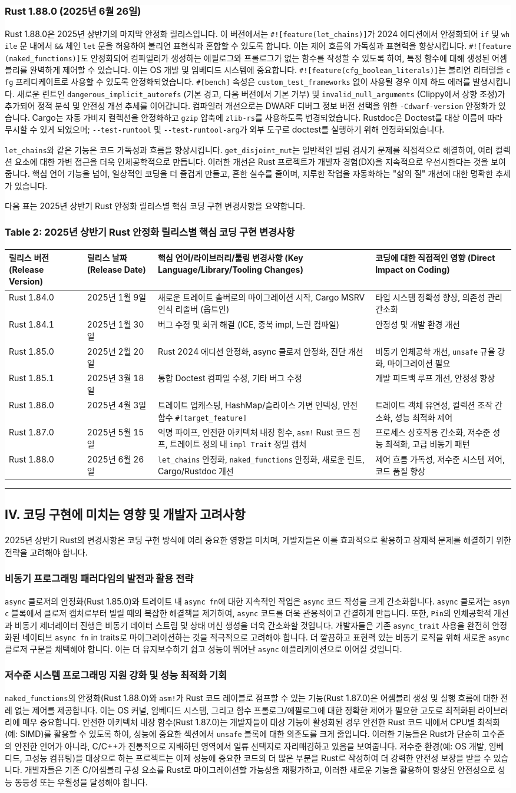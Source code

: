 ### Rust 1.88.0 (2025년 6월 26일)

Rust 1.88.0은 2025년 상반기의 마지막 안정화 릴리스입니다. 이 버전에서는 `#![feature(let_chains)]`가 2024 에디션에서 안정화되어 `if` 및 `while` 문 내에서 `&&` 체인 `let` 문을 허용하여 불리언 표현식과 혼합할 수 있도록 합니다. 이는 제어 흐름의 가독성과 표현력을 향상시킵니다. `#![feature(naked_functions)]`도 안정화되어 컴파일러가 생성하는 에필로그와 프롤로그가 없는 함수를 작성할 수 있도록 하여, 특정 함수에 대해 생성된 어셈블리를 완벽하게 제어할 수 있습니다. 이는 OS 개발 및 임베디드 시스템에 중요합니다. `#![feature(cfg_boolean_literals)]`는 불리언 리터럴을 `cfg` 프레디케이트로 사용할 수 있도록 안정화되었습니다. `#[bench]` 속성은 `custom_test_frameworks` 없이 사용될 경우 이제 하드 에러를 발생시킵니다. 새로운 린트인 `dangerous_implicit_autorefs` (기본 경고, 다음 버전에서 기본 거부) 및 `invalid_null_arguments` (Clippy에서 상향 조정)가 추가되어 정적 분석 및 안전성 개선 추세를 이어갑니다. 컴파일러 개선으로는 DWARF 디버그 정보 버전 선택을 위한 `-Cdwarf-version` 안정화가 있습니다. Cargo는 자동 가비지 컬렉션을 안정화하고 `gzip` 압축에 `zlib-rs`를 사용하도록 변경되었습니다. Rustdoc은 Doctest를 대상 이름에 따라 무시할 수 있게 되었으며; `--test-runtool` 및 `--test-runtool-arg`가 외부 도구로 doctest를 실행하기 위해 안정화되었습니다.

`let_chains`와 같은 기능은 코드 가독성과 흐름을 향상시킵니다. `get_disjoint_mut`는 일반적인 빌림 검사기 문제를 직접적으로 해결하여, 여러 컬렉션 요소에 대한 가변 접근을 더욱 인체공학적으로 만듭니다. 이러한 개선은 Rust 프로젝트가 개발자 경험(DX)을 지속적으로 우선시한다는 것을 보여줍니다. 핵심 언어 기능을 넘어, 일상적인 코딩을 더 즐겁게 만들고, 흔한 실수를 줄이며, 지루한 작업을 자동화하는 "삶의 질" 개선에 대한 명확한 추세가 있습니다.

다음 표는 2025년 상반기 Rust 안정화 릴리스별 핵심 코딩 구현 변경사항을 요약합니다.

### Table 2: 2025년 상반기 Rust 안정화 릴리스별 핵심 코딩 구현 변경사항

| 릴리스 버전 (Release Version) | 릴리스 날짜 (Release Date) | 핵심 언어/라이브러리/툴링 변경사항 (Key Language/Library/Tooling Changes) | 코딩에 대한 직접적인 영향 (Direct Impact on Coding)             |
| :-------------------------- | :------------------------- | :------------------------------------------------------------------ | :------------------------------------------------------------ |
| Rust 1.84.0                 | 2025년 1월 9일             | 새로운 트레이트 솔버로의 마이그레이션 시작, Cargo MSRV 인식 리졸버 (옵트인) | 타입 시스템 정확성 향상, 의존성 관리 간소화                 |
| Rust 1.84.1                 | 2025년 1월 30일            | 버그 수정 및 회귀 해결 (ICE, 중복 impl, 느린 컴파일)              | 안정성 및 개발 환경 개선                                    |
| Rust 1.85.0                 | 2025년 2월 20일            | Rust 2024 에디션 안정화, async 클로저 안정화, 진단 개선             | 비동기 인체공학 개선, `unsafe` 규율 강화, 마이그레이션 필요 |
| Rust 1.85.1                 | 2025년 3월 18일            | 통합 Doctest 컴파일 수정, 기타 버그 수정                          | 개발 피드백 루프 개선, 안정성 향상                          |
| Rust 1.86.0                 | 2025년 4월 3일             | 트레이트 업캐스팅, HashMap/슬라이스 가변 인덱싱, 안전 함수 `#[target_feature]` | 트레이트 객체 유연성, 컬렉션 조작 간소화, 성능 최적화 제어  |
| Rust 1.87.0                 | 2025년 5월 15일            | 익명 파이프, 안전한 아키텍처 내장 함수, `asm!` Rust 코드 점프, 트레이트 정의 내 `impl Trait` 정밀 캡처 | 프로세스 상호작용 간소화, 저수준 성능 최적화, 고급 비동기 패턴 |
| Rust 1.88.0                 | 2025년 6월 26일            | `let_chains` 안정화, `naked_functions` 안정화, 새로운 린트, Cargo/Rustdoc 개선 | 제어 흐름 가독성, 저수준 시스템 제어, 코드 품질 향상      |

---

## IV. 코딩 구현에 미치는 영향 및 개발자 고려사항

2025년 상반기 Rust의 변경사항은 코딩 구현 방식에 여러 중요한 영향을 미치며, 개발자들은 이를 효과적으로 활용하고 잠재적 문제를 해결하기 위한 전략을 고려해야 합니다.

### 비동기 프로그래밍 패러다임의 발전과 활용 전략

`async` 클로저의 안정화(Rust 1.85.0)와 트레이트 내 `async fn`에 대한 지속적인 작업은 `async` 코드 작성을 크게 간소화합니다. `async` 클로저는 `async` 블록에서 클로저 캡처로부터 빌릴 때의 복잡한 해결책을 제거하여, `async` 코드를 더욱 관용적이고 간결하게 만듭니다. 또한, `Pin`의 인체공학적 개선과 비동기 제너레이터 진행은 비동기 데이터 스트림 및 상태 머신 생성을 더욱 간소화할 것입니다. 개발자들은 기존 `async_trait` 사용을 완전히 안정화된 네이티브 `async fn` in traits로 마이그레이션하는 것을 적극적으로 고려해야 합니다. 더 깔끔하고 표현력 있는 비동기 로직을 위해 새로운 `async` 클로저 구문을 채택해야 합니다. 이는 더 유지보수하기 쉽고 성능이 뛰어난 `async` 애플리케이션으로 이어질 것입니다.

### 저수준 시스템 프로그래밍 지원 강화 및 성능 최적화 기회

`naked_functions`의 안정화(Rust 1.88.0)와 `asm!`가 Rust 코드 레이블로 점프할 수 있는 기능(Rust 1.87.0)은 어셈블리 생성 및 실행 흐름에 대한 전례 없는 제어를 제공합니다. 이는 OS 커널, 임베디드 시스템, 그리고 함수 프롤로그/에필로그에 대한 정확한 제어가 필요한 고도로 최적화된 라이브러리에 매우 중요합니다. 안전한 아키텍처 내장 함수(Rust 1.87.0)는 개발자들이 대상 기능이 활성화된 경우 안전한 Rust 코드 내에서 CPU별 최적화(예: SIMD)를 활용할 수 있도록 하여, 성능에 중요한 섹션에서 `unsafe` 블록에 대한 의존도를 크게 줄입니다. 이러한 기능들은 Rust가 단순히 고수준의 안전한 언어가 아니라, C/C++가 전통적으로 지배하던 영역에서 일류 선택지로 자리매김하고 있음을 보여줍니다. 저수준 환경(예: OS 개발, 임베디드, 고성능 컴퓨팅)을 대상으로 하는 프로젝트는 이제 성능에 중요한 코드의 더 많은 부분을 Rust로 작성하여 더 강력한 안전성 보장을 받을 수 있습니다. 개발자들은 기존 C/어셈블리 구성 요소를 Rust로 마이그레이션할 가능성을 재평가하고, 이러한 새로운 기능을 활용하여 향상된 안전성으로 성능 동등성 또는 우월성을 달성해야 합니다.
